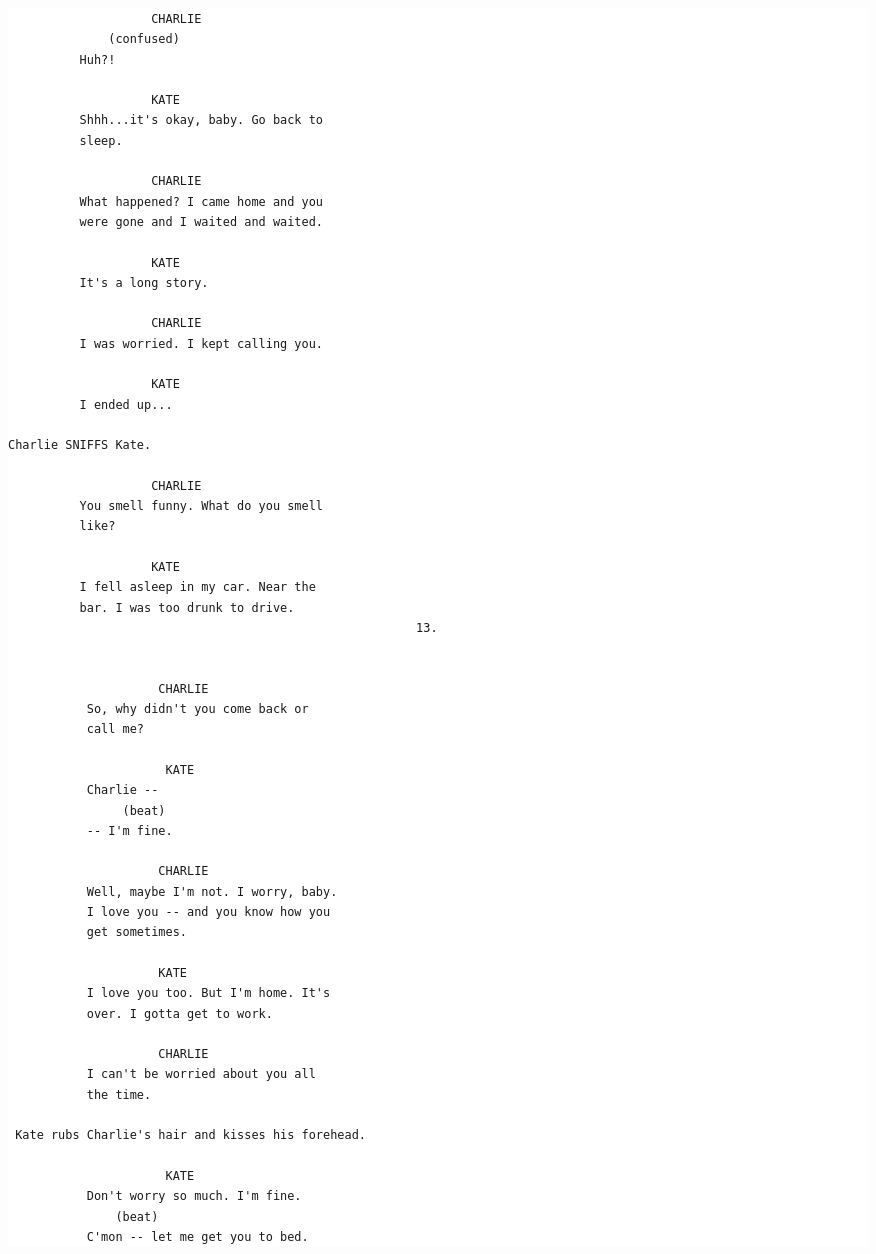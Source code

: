                         CHARLIE
                  (confused)
              Huh?!

                        KATE
              Shhh...it's okay, baby. Go back to
              sleep.

                        CHARLIE
              What happened? I came home and you
              were gone and I waited and waited.

                        KATE
              It's a long story.

                        CHARLIE
              I was worried. I kept calling you.

                        KATE
              I ended up...

    Charlie SNIFFS Kate.

                        CHARLIE
              You smell funny. What do you smell
              like?

                        KATE
              I fell asleep in my car. Near the
              bar. I was too drunk to drive.
                                                             13.


                         CHARLIE
               So, why didn't you come back or
               call me?

                          KATE
               Charlie --
                    (beat)
               -- I'm fine.

                         CHARLIE
               Well, maybe I'm not. I worry, baby.
               I love you -- and you know how you
               get sometimes.

                         KATE
               I love you too. But I'm home. It's
               over. I gotta get to work.

                         CHARLIE
               I can't be worried about you all
               the time.

     Kate rubs Charlie's hair and kisses his forehead.

                          KATE
               Don't worry so much. I'm fine.
                   (beat)
               C'mon -- let me get you to bed.
